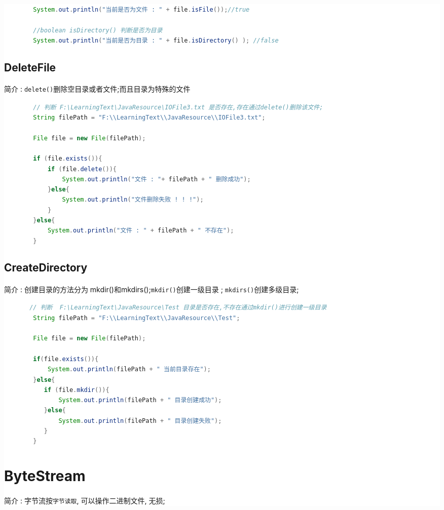 ```java
        System.out.println("当前是否为文件 : " + file.isFile());//true

        //boolean isDirectory() 判断是否为目录
        System.out.println("当前是否为目录 : " + file.isDirectory() ); //false
```

## DeleteFile

简介 : `delete()`删除空目录或者文件;而且目录为特殊的文件

```java
        // 判断 F:\LearningText\JavaResource\IOFile3.txt 是否存在,存在通过delete()删除该文件;
        String filePath = "F:\\LearningText\\JavaResource\\IOFile3.txt";

        File file = new File(filePath);

        if (file.exists()){
            if (file.delete()){
                System.out.println("文件 : "+ filePath + " 删除成功");
            }else{
                System.out.println("文件删除失败 ! ! !");
            }
        }else{
            System.out.println("文件 : " + filePath + " 不存在");
        }
```

## CreateDirectory

简介 : 创建目录的方法分为 mkdir()和mkdirs();`mkdir()`创建一级目录 ; `mkdirs()`创建多级目录;

```java
       // 判断  F:\LearningText\JavaResource\Test 目录是否存在,不存在通过mkdir()进行创建一级目录
        String filePath = "F:\\LearningText\\JavaResource\\Test";

        File file = new File(filePath);

        if(file.exists()){
            System.out.println(filePath + " 当前目录存在");
        }else{
           if (file.mkdir()){
               System.out.println(filePath + " 目录创建成功");
           }else{
               System.out.println(filePath + " 目录创建失败");
           }
        }
```

# ByteStream

简介 : 字节流按`字节读取`, 可以操作二进制文件, 无损;
